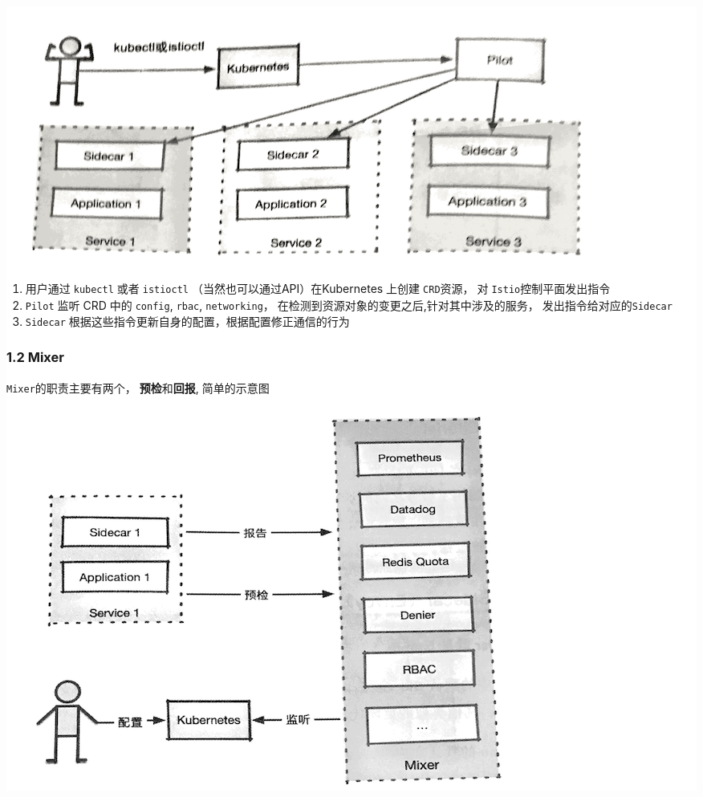 
![Alt Image Text](images/bok/2_2.png "Body image")


1. 用户通过 `kubectl` 或者 `istioctl` （当然也可以通过API）在Kubernetes 上创建 `CRD`资源， 对 `Istio`控制平面发出指令
2. `Pilot` 监听 CRD 中的 `config`, `rbac`, `networking`， 在检测到资源对象的变更之后,针对其中涉及的服务， 发出指令给对应的`Sidecar`
3. `Sidecar` 根据这些指令更新自身的配置，根据配置修正通信的行为

### 1.2 Mixer

`Mixer`的职责主要有两个， **预检**和**回报**, 简单的示意图

![Alt Image Text](images/bok/2_3.png "Body image")
